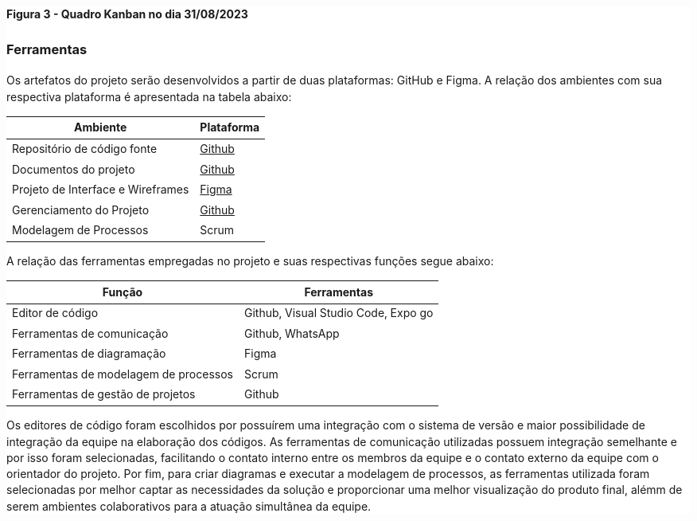  **Figura 3 - Quadro Kanban no dia 31/08/2023**  
</div>


### Ferramentas

Os artefatos do projeto serão desenvolvidos a partir de duas plataformas: GitHub e Figma. 
A relação dos ambientes com sua respectiva plataforma é apresentada na tabela abaixo:

|Ambiente    |Plataforma          |
|------------|--------------------|
|Repositório de código fonte |[Github](https://github.com) |
|Documentos do projeto | [Github](https://github.com) |
|Projeto de Interface e  Wireframes| [Figma](https://www.figma.com) |
|Gerenciamento do Projeto | [Github](https://github.com)|
|Modelagem de Processos | Scrum |

A relação das ferramentas empregadas no projeto e suas respectivas funções segue abaixo:

|Função     |Ferramentas          |
|-----------|---------------------|
|Editor de código |Github, Visual Studio Code, Expo go | 
|Ferramentas de comunicação |Github, WhatsApp |
|Ferramentas de diagramação |Figma |
|Ferramentas de modelagem de processos | Scrum |
|Ferramentas de gestão de projetos |Github |

Os editores de código foram escolhidos por possuírem uma integração com o sistema de versão e maior possibilidade de integração da equipe na elaboração dos códigos. As ferramentas de comunicação utilizadas possuem integração semelhante e por isso foram selecionadas, facilitando o contato interno entre os membros da equipe e o contato externo da equipe com o orientador do projeto. Por fim, para criar diagramas e executar a modelagem de processos, as ferramentas utilizada foram selecionadas por melhor captar as necessidades da solução e proporcionar uma melhor visualização do produto final, alémm de serem ambientes colaborativos para a atuação simultânea da equipe.

